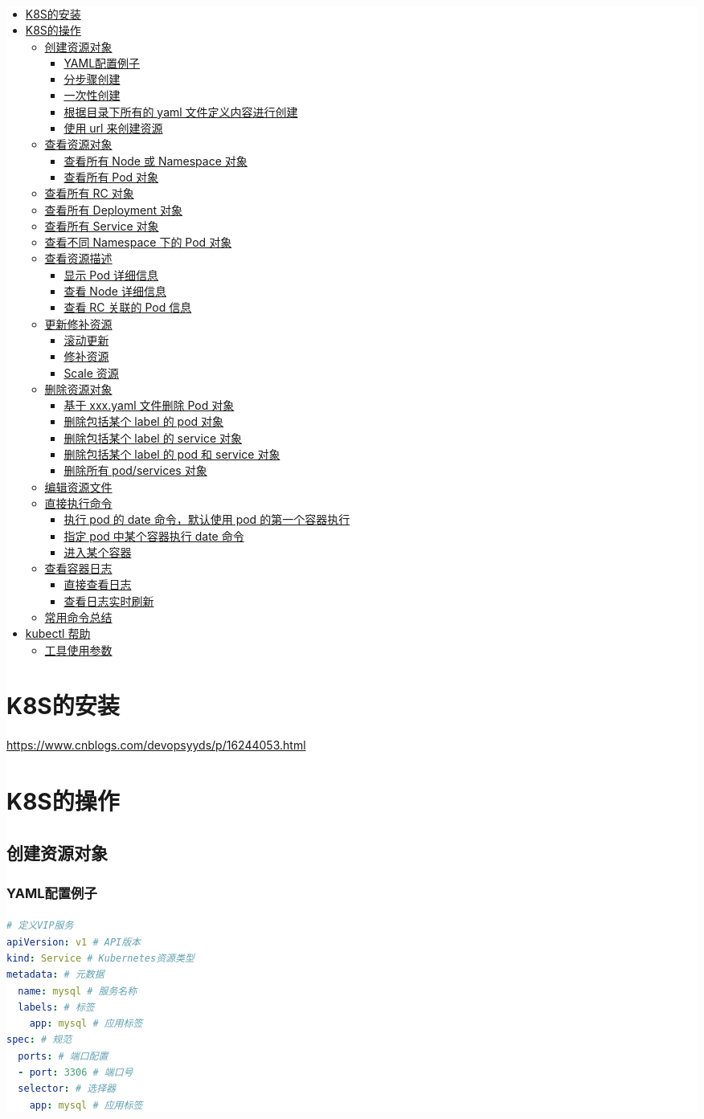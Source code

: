 - [K8S的安装](#k8s的安装)
- [K8S的操作](#k8s的操作)
  - [创建资源对象](#创建资源对象)
    - [YAML配置例子](#yaml配置例子)
    - [分步骤创建](#分步骤创建)
    - [一次性创建](#一次性创建)
    - [根据目录下所有的 yaml 文件定义内容进行创建](#根据目录下所有的-yaml-文件定义内容进行创建)
    - [使用 url 来创建资源](#使用-url-来创建资源)
  - [查看资源对象](#查看资源对象)
    - [查看所有 Node 或 Namespace 对象](#查看所有-node-或-namespace-对象)
    - [查看所有 Pod 对象](#查看所有-pod-对象)
  - [查看所有 RC 对象](#查看所有-rc-对象)
  - [查看所有 Deployment 对象](#查看所有-deployment-对象)
  - [查看所有 Service 对象](#查看所有-service-对象)
  - [查看不同 Namespace 下的 Pod 对象](#查看不同-namespace-下的-pod-对象)
  - [查看资源描述](#查看资源描述)
    - [显示 Pod 详细信息](#显示-pod-详细信息)
    - [查看 Node 详细信息](#查看-node-详细信息)
    - [查看 RC 关联的 Pod 信息](#查看-rc-关联的-pod-信息)
  - [更新修补资源](#更新修补资源)
    - [滚动更新](#滚动更新)
    - [修补资源](#修补资源)
    - [Scale 资源](#scale-资源)
  - [删除资源对象](#删除资源对象)
    - [基于 xxx.yaml 文件删除 Pod 对象](#基于-xxxyaml-文件删除-pod-对象)
    - [删除包括某个 label 的 pod 对象](#删除包括某个-label-的-pod-对象)
    - [删除包括某个 label 的 service 对象](#删除包括某个-label-的-service-对象)
    - [删除包括某个 label 的 pod 和 service 对象](#删除包括某个-label-的-pod-和-service-对象)
    - [删除所有 pod/services 对象](#删除所有-podservices-对象)
  - [编辑资源文件](#编辑资源文件)
  - [直接执行命令](#直接执行命令)
    - [执行 pod 的 date 命令，默认使用 pod 的第一个容器执行](#执行-pod-的-date-命令默认使用-pod-的第一个容器执行)
    - [指定 pod 中某个容器执行 date 命令](#指定-pod-中某个容器执行-date-命令)
    - [进入某个容器](#进入某个容器)
  - [查看容器日志](#查看容器日志)
    - [直接查看日志](#直接查看日志)
    - [查看日志实时刷新](#查看日志实时刷新)
  - [常用命令总结](#常用命令总结)
- [kubectl 帮助](#kubectl-帮助)
  - [工具使用参数](#工具使用参数)

# K8S的安装
https://www.cnblogs.com/devopsyyds/p/16244053.html
# K8S的操作

## 创建资源对象
### YAML配置例子
```yaml
# 定义VIP服务
apiVersion: v1 # API版本
kind: Service # Kubernetes资源类型  
metadata: # 元数据
  name: mysql # 服务名称
  labels: # 标签
    app: mysql # 应用标签
spec: # 规范
  ports: # 端口配置
  - port: 3306 # 端口号  
  selector: # 选择器
    app: mysql # 应用标签
```